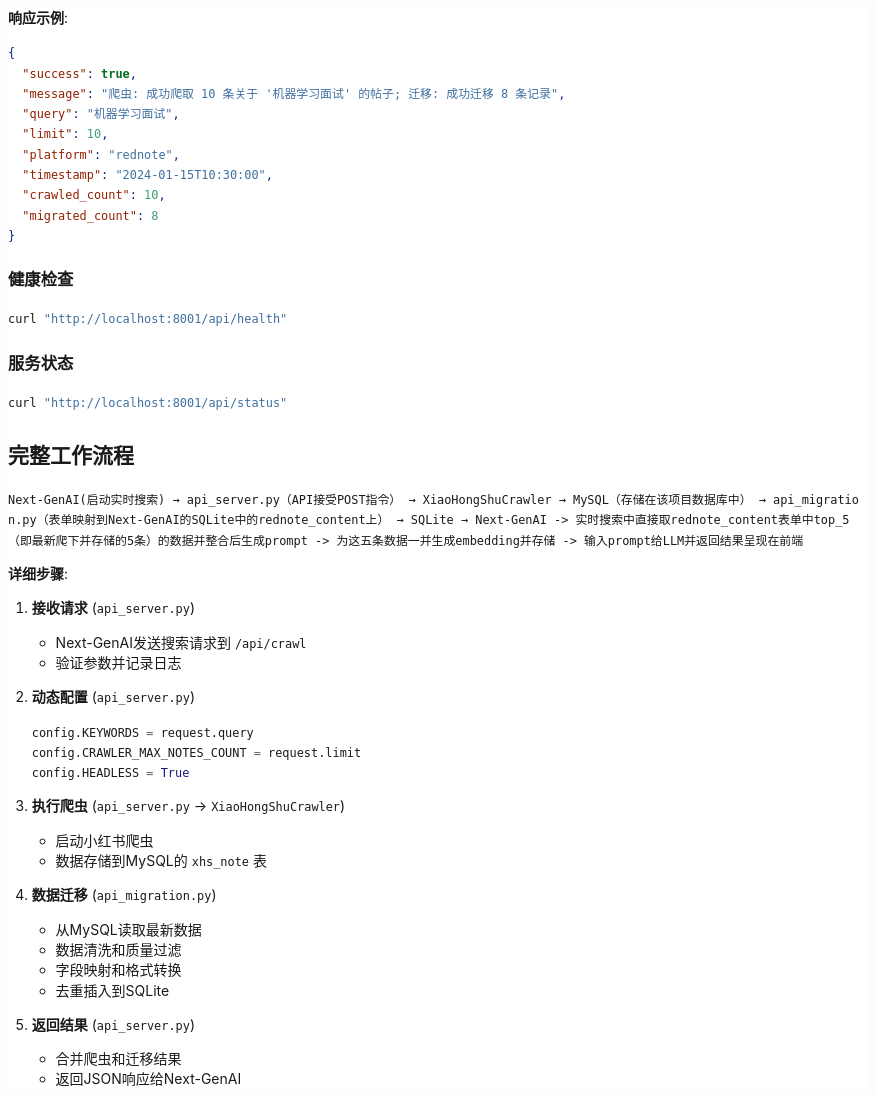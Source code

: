 **响应示例**:
```json
{
  "success": true,
  "message": "爬虫: 成功爬取 10 条关于 '机器学习面试' 的帖子; 迁移: 成功迁移 8 条记录",
  "query": "机器学习面试",
  "limit": 10,
  "platform": "rednote",
  "timestamp": "2024-01-15T10:30:00",
  "crawled_count": 10,
  "migrated_count": 8
}
```

### 健康检查
```bash
curl "http://localhost:8001/api/health"
```

### 服务状态
```bash
curl "http://localhost:8001/api/status"
```

## 完整工作流程
```
Next-GenAI(启动实时搜索) → api_server.py（API接受POST指令） → XiaoHongShuCrawler → MySQL（存储在该项目数据库中） → api_migration.py（表单映射到Next-GenAI的SQLite中的rednote_content上） → SQLite → Next-GenAI -> 实时搜索中直接取rednote_content表单中top_5（即最新爬下并存储的5条）的数据并整合后生成prompt -> 为这五条数据一并生成embedding并存储 -> 输入prompt给LLM并返回结果呈现在前端 
```

**详细步骤**:

1. **接收请求** (`api_server.py`)
   - Next-GenAI发送搜索请求到 `/api/crawl`
   - 验证参数并记录日志

2. **动态配置** (`api_server.py`)
   ```python
   config.KEYWORDS = request.query
   config.CRAWLER_MAX_NOTES_COUNT = request.limit
   config.HEADLESS = True
   ```

3. **执行爬虫** (`api_server.py` → `XiaoHongShuCrawler`)
   - 启动小红书爬虫
   - 数据存储到MySQL的 `xhs_note` 表

4. **数据迁移** (`api_migration.py`)
   - 从MySQL读取最新数据
   - 数据清洗和质量过滤
   - 字段映射和格式转换
   - 去重插入到SQLite

5. **返回结果** (`api_server.py`)
   - 合并爬虫和迁移结果
   - 返回JSON响应给Next-GenAI
